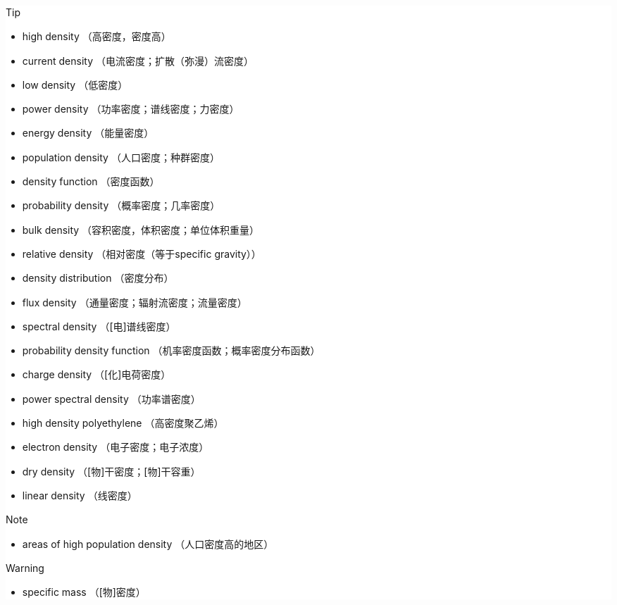 > [!TIP]
>
> - high density （高密度，密度高）
>
> - current density （电流密度；扩散（弥漫）流密度）
>
> - low density （低密度）
>
> - power density （功率密度；谱线密度；力密度）
>
> - energy density （能量密度）
>
> - population density （人口密度；种群密度）
>
> - density function （密度函数）
>
> - probability density （概率密度；几率密度）
>
> - bulk density （容积密度，体积密度；单位体积重量）
>
> - relative density （相对密度（等于specific gravity））
>
> - density distribution （密度分布）
>
> - flux density （通量密度；辐射流密度；流量密度）
>
> - spectral density （[电]谱线密度）
>
> - probability density function （机率密度函数；概率密度分布函数）
>
> - charge density （[化]电荷密度）
>
> - power spectral density （功率谱密度）
>
> - high density polyethylene （高密度聚乙烯）
>
> - electron density （电子密度；电子浓度）
>
> - dry density （[物]干密度；[物]干容重）
>
> - linear density （线密度）
>

> [!NOTE]
>
> - areas of high population density （人口密度高的地区）
>

> [!WARNING]
>
> - specific mass （[物]密度）
>
